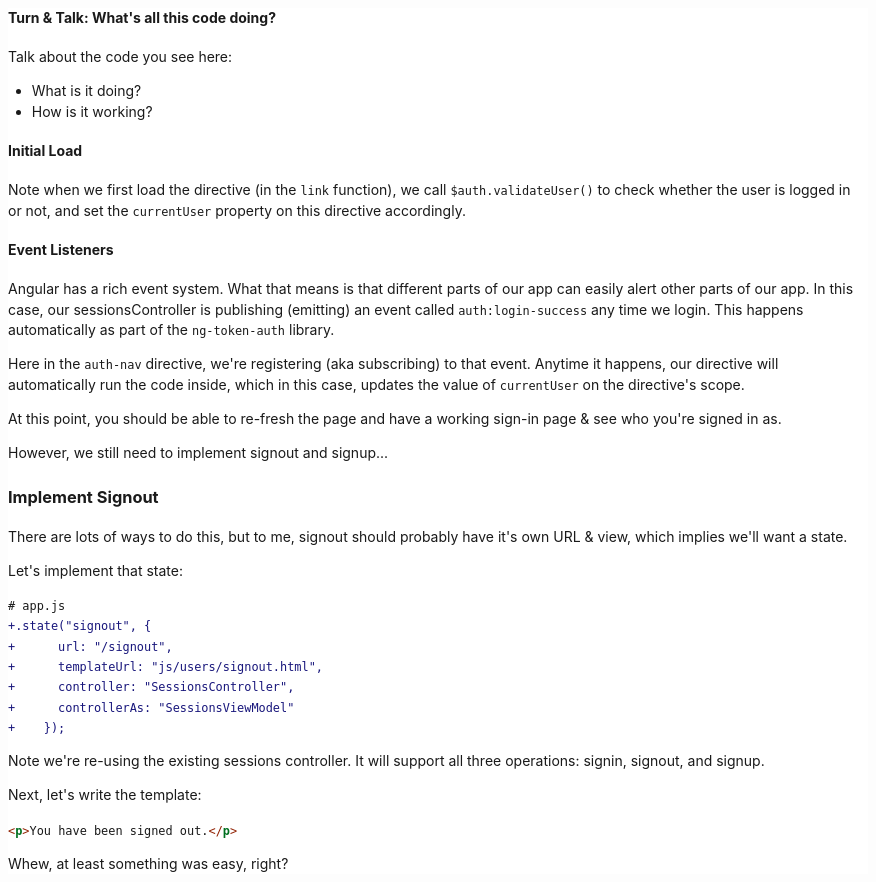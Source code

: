 #### Turn & Talk: What's all this code doing?

Talk about the code you see here:

* What is it doing?
* How is it working?


#### Initial Load

Note when we first load the directive (in the `link` function), we call
`$auth.validateUser()` to check whether the user is logged in or not, and set
the `currentUser` property on this directive accordingly.


#### Event Listeners

Angular has a rich event system. What that means is that different parts of our
app can easily alert other parts of our app. In this case, our sessionsController
is publishing (emitting) an event called `auth:login-success` any time we login.
This happens automatically as part of the `ng-token-auth` library.

Here in the `auth-nav` directive, we're registering (aka subscribing) to that
event. Anytime it happens, our directive will automatically run the code inside,
which in this case, updates the value of `currentUser` on the directive's scope.

At this point, you should be able to re-fresh the page and have a working sign-in
page & see who you're signed in as.

However, we still need to implement signout and signup...


### Implement Signout

There are lots of ways to do this, but to me, signout should probably have it's
own URL & view, which implies we'll want a state.

Let's implement that state:

```diff
# app.js
+.state("signout", {
+      url: "/signout",
+      templateUrl: "js/users/signout.html",
+      controller: "SessionsController",
+      controllerAs: "SessionsViewModel"
+    });
```

Note we're re-using the existing sessions controller. It will support all three
operations: signin, signout, and signup.

Next, let's write the template:

```html
<p>You have been signed out.</p>
```

Whew, at least something was easy, right?
